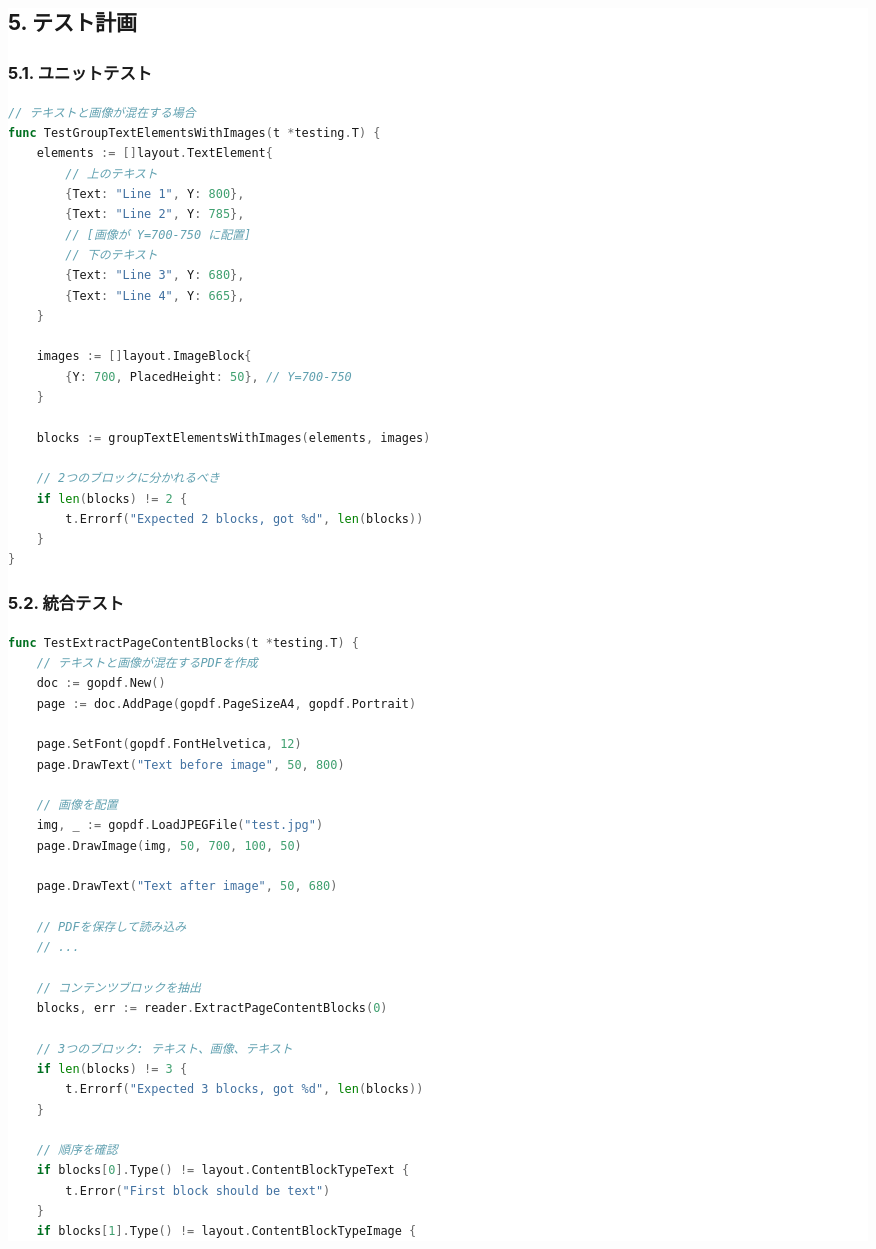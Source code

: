 ## 5. テスト計画

### 5.1. ユニットテスト

```go
// テキストと画像が混在する場合
func TestGroupTextElementsWithImages(t *testing.T) {
    elements := []layout.TextElement{
        // 上のテキスト
        {Text: "Line 1", Y: 800},
        {Text: "Line 2", Y: 785},
        // [画像が Y=700-750 に配置]
        // 下のテキスト
        {Text: "Line 3", Y: 680},
        {Text: "Line 4", Y: 665},
    }

    images := []layout.ImageBlock{
        {Y: 700, PlacedHeight: 50}, // Y=700-750
    }

    blocks := groupTextElementsWithImages(elements, images)

    // 2つのブロックに分かれるべき
    if len(blocks) != 2 {
        t.Errorf("Expected 2 blocks, got %d", len(blocks))
    }
}
```

### 5.2. 統合テスト

```go
func TestExtractPageContentBlocks(t *testing.T) {
    // テキストと画像が混在するPDFを作成
    doc := gopdf.New()
    page := doc.AddPage(gopdf.PageSizeA4, gopdf.Portrait)

    page.SetFont(gopdf.FontHelvetica, 12)
    page.DrawText("Text before image", 50, 800)

    // 画像を配置
    img, _ := gopdf.LoadJPEGFile("test.jpg")
    page.DrawImage(img, 50, 700, 100, 50)

    page.DrawText("Text after image", 50, 680)

    // PDFを保存して読み込み
    // ...

    // コンテンツブロックを抽出
    blocks, err := reader.ExtractPageContentBlocks(0)

    // 3つのブロック: テキスト、画像、テキスト
    if len(blocks) != 3 {
        t.Errorf("Expected 3 blocks, got %d", len(blocks))
    }

    // 順序を確認
    if blocks[0].Type() != layout.ContentBlockTypeText {
        t.Error("First block should be text")
    }
    if blocks[1].Type() != layout.ContentBlockTypeImage {
```